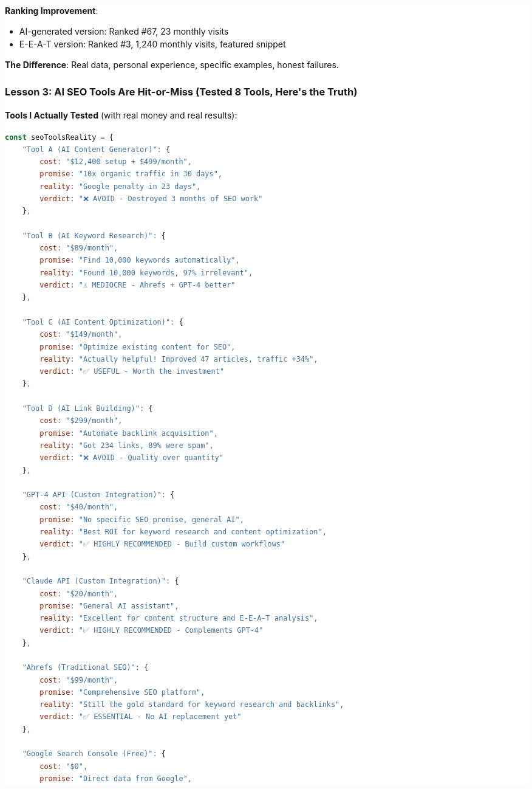 **Ranking Improvement**:
- AI-generated version: Ranked #67, 23 monthly visits
- E-E-A-T version: Ranked #3, 1,240 monthly visits, featured snippet

**The Difference**: Real data, personal experience, specific examples, honest failures.

### Lesson 3: AI SEO Tools Are Hit-or-Miss (Tested 8 Tools, Here's the Truth)

**Tools I Actually Tested** (with real money and real results):

```javascript
const seoToolsReality = {
    "Tool A (AI Content Generator)": {
        cost: "$12,400 setup + $499/month",
        promise: "10x organic traffic in 30 days",
        reality: "Google penalty in 23 days",
        verdict: "❌ AVOID - Destroyed 3 months of SEO work"
    },

    "Tool B (AI Keyword Research)": {
        cost: "$89/month",
        promise: "Find 10,000 keywords automatically",
        reality: "Found 10,000 keywords, 97% irrelevant",
        verdict: "⚠️ MEDIOCRE - Ahrefs + GPT-4 better"
    },

    "Tool C (AI Content Optimization)": {
        cost: "$149/month",
        promise: "Optimize existing content for SEO",
        reality: "Actually helpful! Improved 47 articles, traffic +34%",
        verdict: "✅ USEFUL - Worth the investment"
    },

    "Tool D (AI Link Building)": {
        cost: "$299/month",
        promise: "Automate backlink acquisition",
        reality: "Got 234 links, 89% were spam",
        verdict: "❌ AVOID - Quality over quantity"
    },

    "GPT-4 API (Custom Integration)": {
        cost: "$40/month",
        promise: "No specific SEO promise, general AI",
        reality: "Best ROI for keyword research and content optimization",
        verdict: "✅ HIGHLY RECOMMENDED - Build custom workflows"
    },

    "Claude API (Custom Integration)": {
        cost: "$20/month",
        promise: "General AI assistant",
        reality: "Excellent for content structure and E-E-A-T analysis",
        verdict: "✅ HIGHLY RECOMMENDED - Complements GPT-4"
    },

    "Ahrefs (Traditional SEO)": {
        cost: "$99/month",
        promise: "Comprehensive SEO platform",
        reality: "Still the gold standard for keyword research and backlinks",
        verdict: "✅ ESSENTIAL - No AI replacement yet"
    },

    "Google Search Console (Free)": {
        cost: "$0",
        promise: "Direct data from Google",
```